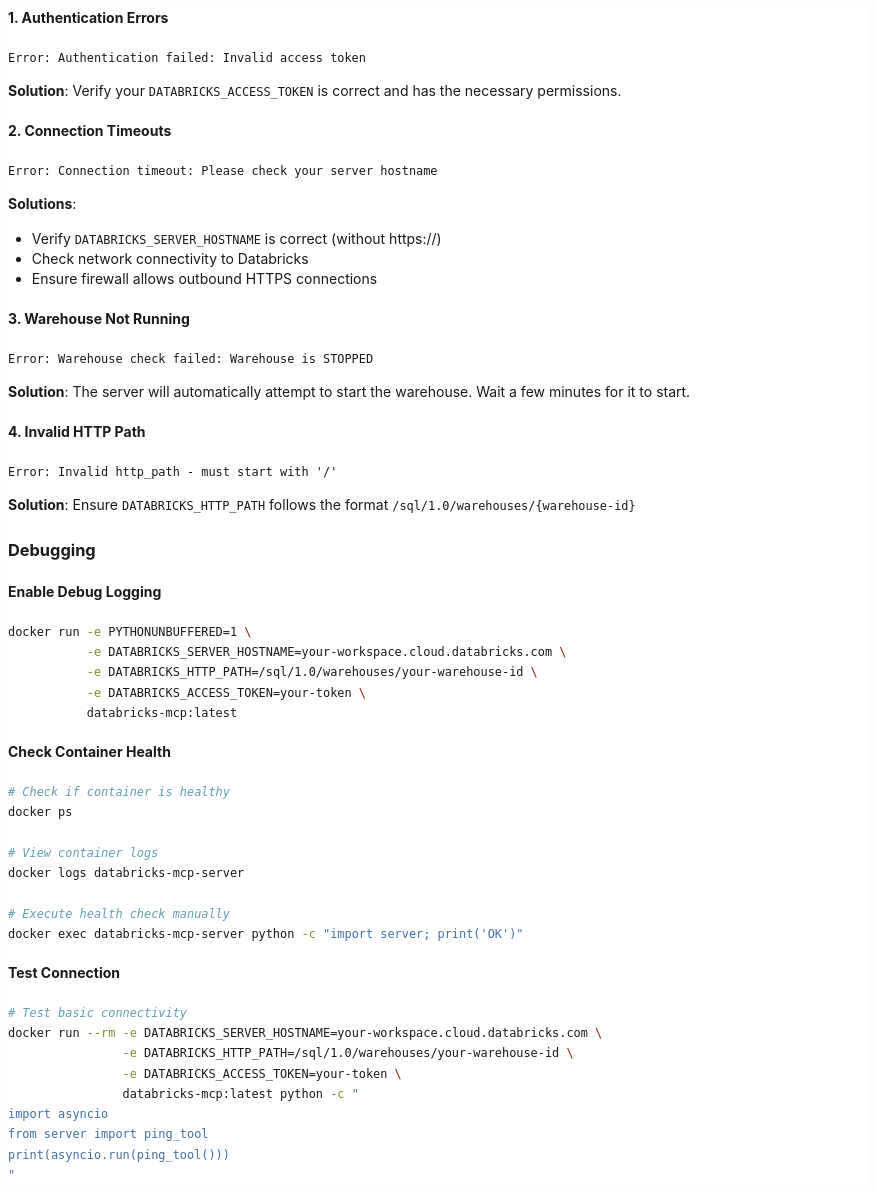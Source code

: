#### 1. Authentication Errors
```
Error: Authentication failed: Invalid access token
```
**Solution**: Verify your `DATABRICKS_ACCESS_TOKEN` is correct and has the necessary permissions.

#### 2. Connection Timeouts
```
Error: Connection timeout: Please check your server hostname
```
**Solutions**:
- Verify `DATABRICKS_SERVER_HOSTNAME` is correct (without https://)
- Check network connectivity to Databricks
- Ensure firewall allows outbound HTTPS connections

#### 3. Warehouse Not Running
```
Error: Warehouse check failed: Warehouse is STOPPED
```
**Solution**: The server will automatically attempt to start the warehouse. Wait a few minutes for it to start.

#### 4. Invalid HTTP Path
```
Error: Invalid http_path - must start with '/'
```
**Solution**: Ensure `DATABRICKS_HTTP_PATH` follows the format `/sql/1.0/warehouses/{warehouse-id}`

### Debugging

#### Enable Debug Logging
```bash
docker run -e PYTHONUNBUFFERED=1 \
           -e DATABRICKS_SERVER_HOSTNAME=your-workspace.cloud.databricks.com \
           -e DATABRICKS_HTTP_PATH=/sql/1.0/warehouses/your-warehouse-id \
           -e DATABRICKS_ACCESS_TOKEN=your-token \
           databricks-mcp:latest
```

#### Check Container Health
```bash
# Check if container is healthy
docker ps

# View container logs
docker logs databricks-mcp-server

# Execute health check manually
docker exec databricks-mcp-server python -c "import server; print('OK')"
```

#### Test Connection
```bash
# Test basic connectivity
docker run --rm -e DATABRICKS_SERVER_HOSTNAME=your-workspace.cloud.databricks.com \
                -e DATABRICKS_HTTP_PATH=/sql/1.0/warehouses/your-warehouse-id \
                -e DATABRICKS_ACCESS_TOKEN=your-token \
                databricks-mcp:latest python -c "
import asyncio
from server import ping_tool
print(asyncio.run(ping_tool()))
"
```
